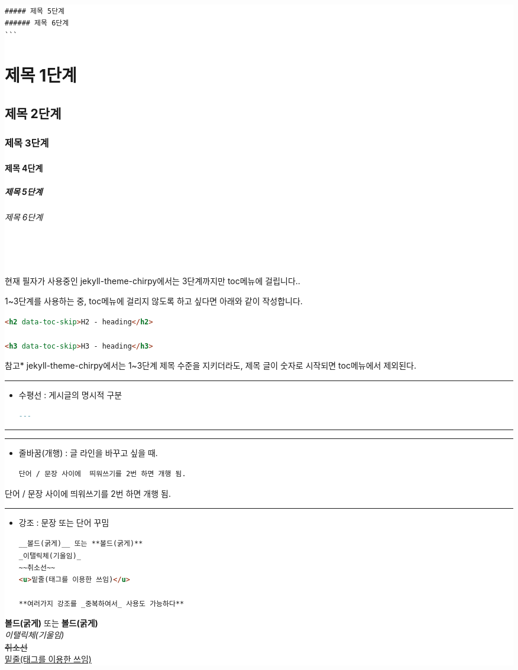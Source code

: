     ##### 제목 5단계
    ###### 제목 6단계 
    ```

# 제목 1단계
<h2 data-toc-skip>제목 2단계</h2>

<h3 data-toc-skip>제목 3단계</h3>

#### 제목 4단계
##### 제목 5단계
###### 제목 6단계 
<br>
<br>

현재 필자가 사용중인 jekyll-theme-chirpy에서는 3단계까지만 toc메뉴에 걸립니다..

1~3단계를 사용하는 중, toc메뉴에 걸리지 않도록 하고 싶다면 아래와 같이 작성합니다.
```html
<h2 data-toc-skip>H2 - heading</h2>

<h3 data-toc-skip>H3 - heading</h3>
```

참고* jekyll-theme-chirpy에서는 1~3단계 제목 수준을 지키더라도, 제목 글이 숫자로 시작되면 toc메뉴에서 제외된다.

---
- 수평선 : 게시글의 명시적 구분
    ```markdown
    ---
    ```
---
---

- 줄바꿈(개행) : 글 라인을 바꾸고 싶을 때.
    ```markdown
    단어 / 문장 사이에  띄워쓰기를 2번 하면 개행 됨.
    ```
단어 / 문장 사이에  띄워쓰기를 2번 하면 개행 됨.

---

- 강조 : 문장 또는 단어 꾸밈
  ```markdown
  __볼드(굵게)__ 또는 **볼드(굵게)**   
  _이탤릭체(기울임)_    
  ~~취소선~~  
  <u>밑줄(태그를 이용한 쓰임)</u> 

  **여러가지 강조를 _중복하여서_ 사용도 가능하다**
  ```
__볼드(굵게)__ 또는 **볼드(굵게)**   
_이탤릭체(기울임)_    
~~취소선~~  
<u>밑줄(태그를 이용한 쓰임)</u>

